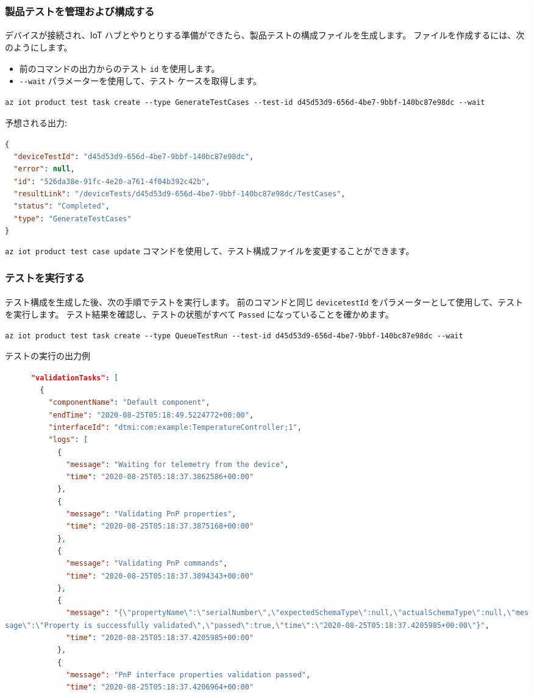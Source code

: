 ### <a name="manage-and-configure-the-product-tests"></a>製品テストを管理および構成する

デバイスが接続され、IoT ハブとやりとりする準備ができたら、製品テストの構成ファイルを生成します。 ファイルを作成するには、次のようにします。

- 前のコマンドの出力からのテスト `id` を使用します。
- `--wait` パラメーターを使用して、テスト ケースを取得します。

```azurecli
az iot product test task create --type GenerateTestCases --test-id d45d53d9-656d-4be7-9bbf-140bc87e98dc --wait
```

予想される出力:

```json
{
  "deviceTestId": "d45d53d9-656d-4be7-9bbf-140bc87e98dc",
  "error": null,
  "id": "526da38e-91fc-4e20-a761-4f04b392c42b",
  "resultLink": "/deviceTests/d45d53d9-656d-4be7-9bbf-140bc87e98dc/TestCases",
  "status": "Completed",
  "type": "GenerateTestCases"
}
```

`az iot product test case update` コマンドを使用して、テスト構成ファイルを変更することができます。

### <a name="run-the-tests"></a>テストを実行する

テスト構成を生成した後、次の手順でテストを実行します。 前のコマンドと同じ `devicetestId` をパラメーターとして使用して、テストを実行します。 テスト結果を確認し、テストの状態がすべて `Passed` になっていることを確かめます。

```azurecli
az iot product test task create --type QueueTestRun --test-id d45d53d9-656d-4be7-9bbf-140bc87e98dc --wait
```

テストの実行の出力例

```json
      "validationTasks": [
        {
          "componentName": "Default component",
          "endTime": "2020-08-25T05:18:49.5224772+00:00",
          "interfaceId": "dtmi:com:example:TemperatureController;1",
          "logs": [
            {
              "message": "Waiting for telemetry from the device",
              "time": "2020-08-25T05:18:37.3862586+00:00"
            },
            {
              "message": "Validating PnP properties",
              "time": "2020-08-25T05:18:37.3875168+00:00"
            },
            {
              "message": "Validating PnP commands",
              "time": "2020-08-25T05:18:37.3894343+00:00"
            },
            {
              "message": "{\"propertyName\":\"serialNumber\",\"expectedSchemaType\":null,\"actualSchemaType\":null,\"message\":\"Property is successfully validated\",\"passed\":true,\"time\":\"2020-08-25T05:18:37.4205985+00:00\"}",
              "time": "2020-08-25T05:18:37.4205985+00:00"
            },
            {
              "message": "PnP interface properties validation passed",
              "time": "2020-08-25T05:18:37.4206964+00:00"
```